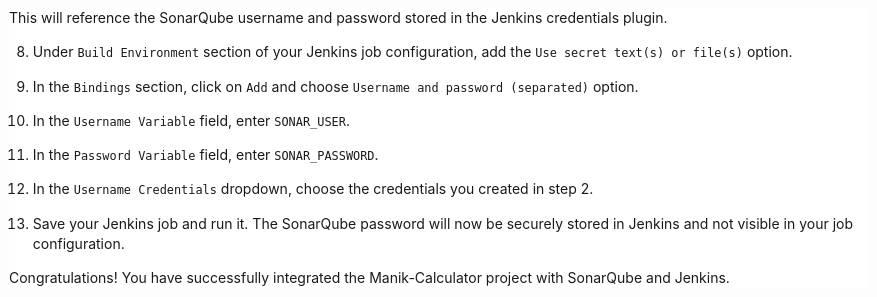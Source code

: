 This will reference the SonarQube username and password stored in the Jenkins credentials plugin.

8. Under `Build Environment` section of your Jenkins job configuration, add the `Use secret text(s) or file(s)` option.

9. In the `Bindings` section, click on `Add` and choose `Username and password (separated)` option.

10. In the `Username Variable` field, enter `SONAR_USER`.

11. In the `Password Variable` field, enter `SONAR_PASSWORD`.

12. In the `Username Credentials` dropdown, choose the credentials you created in step 2.

13. Save your Jenkins job and run it. The SonarQube password will now be securely stored in Jenkins and not visible in your job configuration.

Congratulations! You have successfully integrated the Manik-Calculator project with SonarQube and Jenkins.
